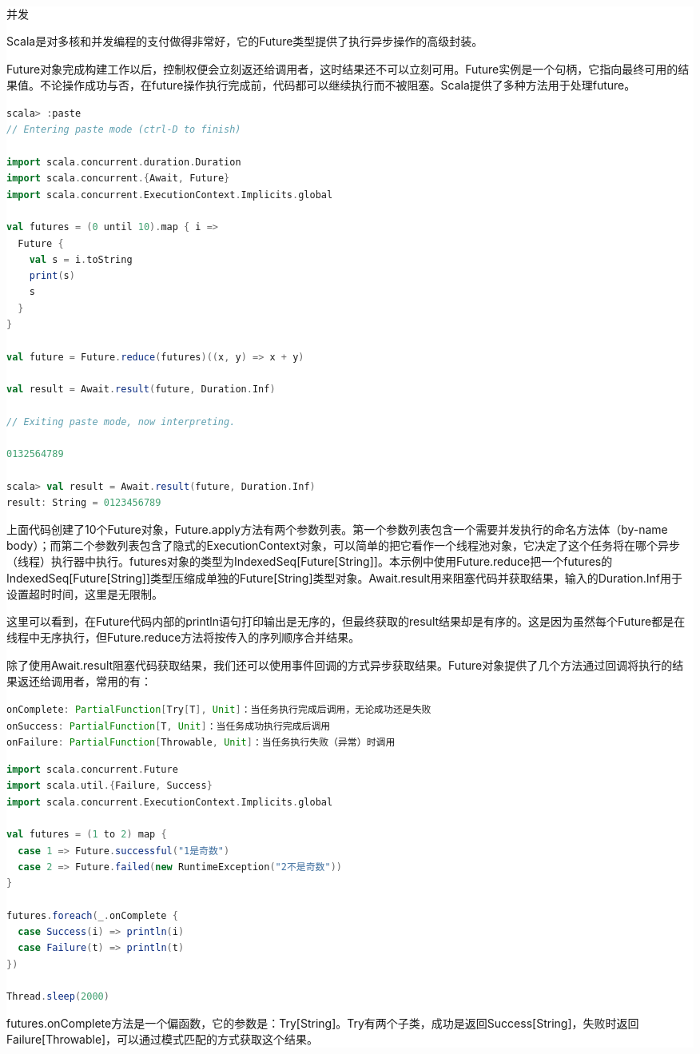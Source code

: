 并发

Scala是对多核和并发编程的支付做得非常好，它的Future类型提供了执行异步操作的高级封装。

Future对象完成构建工作以后，控制权便会立刻返还给调用者，这时结果还不可以立刻可用。Future实例是一个句柄，它指向最终可用的结果值。不论操作成功与否，在future操作执行完成前，代码都可以继续执行而不被阻塞。Scala提供了多种方法用于处理future。
```scala
scala> :paste
// Entering paste mode (ctrl-D to finish)

import scala.concurrent.duration.Duration
import scala.concurrent.{Await, Future}
import scala.concurrent.ExecutionContext.Implicits.global

val futures = (0 until 10).map { i =>
  Future {
    val s = i.toString
    print(s)
    s
  }
}

val future = Future.reduce(futures)((x, y) => x + y)

val result = Await.result(future, Duration.Inf)

// Exiting paste mode, now interpreting.

0132564789

scala> val result = Await.result(future, Duration.Inf)
result: String = 0123456789
```
上面代码创建了10个Future对象，Future.apply方法有两个参数列表。第一个参数列表包含一个需要并发执行的命名方法体（by-name body）；而第二个参数列表包含了隐式的ExecutionContext对象，可以简单的把它看作一个线程池对象，它决定了这个任务将在哪个异步（线程）执行器中执行。futures对象的类型为IndexedSeq[Future[String]]。本示例中使用Future.reduce把一个futures的IndexedSeq[Future[String]]类型压缩成单独的Future[String]类型对象。Await.result用来阻塞代码并获取结果，输入的Duration.Inf用于设置超时时间，这里是无限制。

这里可以看到，在Future代码内部的println语句打印输出是无序的，但最终获取的result结果却是有序的。这是因为虽然每个Future都是在线程中无序执行，但Future.reduce方法将按传入的序列顺序合并结果。

除了使用Await.result阻塞代码获取结果，我们还可以使用事件回调的方式异步获取结果。Future对象提供了几个方法通过回调将执行的结果返还给调用者，常用的有：
```scala
onComplete: PartialFunction[Try[T], Unit]：当任务执行完成后调用，无论成功还是失败
onSuccess: PartialFunction[T, Unit]：当任务成功执行完成后调用
onFailure: PartialFunction[Throwable, Unit]：当任务执行失败（异常）时调用
```
```scala
import scala.concurrent.Future
import scala.util.{Failure, Success}
import scala.concurrent.ExecutionContext.Implicits.global

val futures = (1 to 2) map {
  case 1 => Future.successful("1是奇数")
  case 2 => Future.failed(new RuntimeException("2不是奇数"))
}

futures.foreach(_.onComplete {
  case Success(i) => println(i)
  case Failure(t) => println(t)
})

Thread.sleep(2000)
```
futures.onComplete方法是一个偏函数，它的参数是：Try[String]。Try有两个子类，成功是返回Success[String]，失败时返回Failure[Throwable]，可以通过模式匹配的方式获取这个结果。